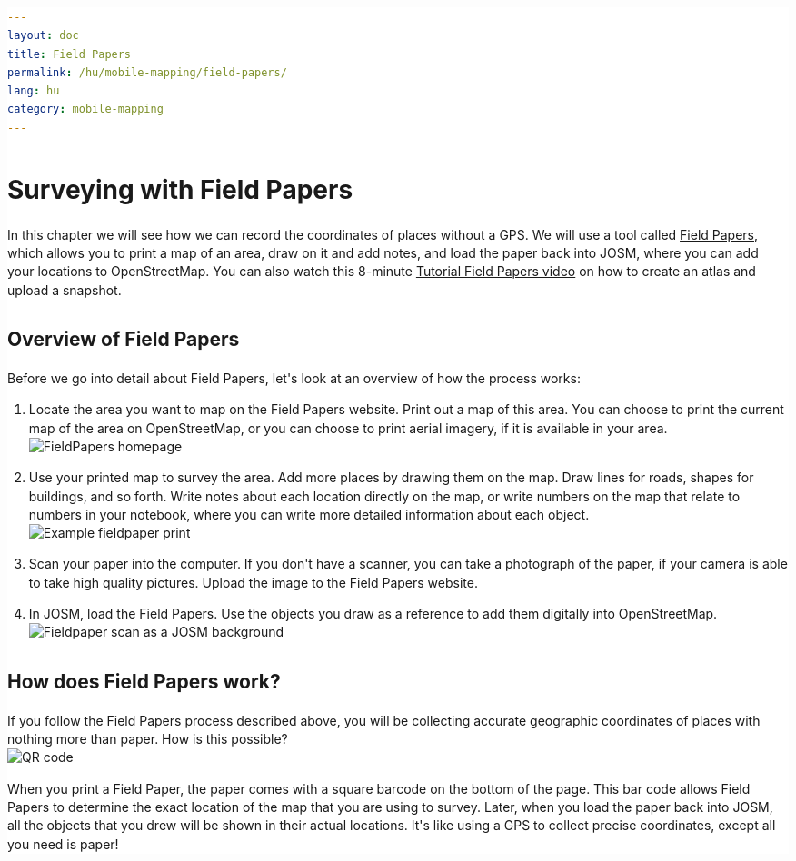 ```yaml
---
layout: doc
title: Field Papers
permalink: /hu/mobile-mapping/field-papers/
lang: hu
category: mobile-mapping
---
```


Surveying with Field Papers
=============================


In this chapter we will see how we can record the coordinates of places without a GPS. We will use a tool called [Field Papers](http://fieldpapers.org/), which allows you to print a map of an area, draw on it and add notes, and load the paper back into JOSM, where you can add your locations to OpenStreetMap. You can also watch this 8-minute [Tutorial Field Papers video](http://www.youtube.com/watch?v=A_HGkBXZ69g&feature=youtu.be) on how to create an atlas and upload a snapshot.  

Overview of Field Papers
--------------------------

Before we go into detail about Field Papers, let's look at an overview of how the process works:  

1. Locate the area you want to map on the Field Papers website. Print out a map of this area. You can choose to print the current map of the area on OpenStreetMap, or you can choose to print aerial imagery, if it is available in your area.  
![FieldPapers homepage][]

2. Use your printed map to survey the area. Add more places by drawing them on the map. Draw lines for roads, shapes for buildings, and so forth. Write notes about each location directly on the map, or write numbers on the map that relate to numbers in your notebook, where you can write more detailed information about each object.  
![Example fieldpaper print][]

3. Scan your paper into the computer. If you don't have a scanner, you can take a photograph of the paper, if your camera is able to take high quality pictures. Upload the image to the Field Papers
website.  

4. In JOSM, load the Field Papers.  Use the objects you draw as a reference to add them digitally into OpenStreetMap.  
![Fieldpaper scan as a JOSM background][]

How does Field Papers work?
-----------------------------

If you follow the Field Papers process described above, you will be collecting accurate geographic coordinates of places with nothing more than paper. How is this possible?  
![QR code][]

When you print a Field Paper, the paper comes with a square barcode on the bottom of the page. This bar code allows Field Papers to determine the exact location of the map that you are using to survey. Later, when you load the paper back into JOSM, all the objects that you drew will be shown in their actual locations. It's like using a GPS to collect precise coordinates, except all you need is paper!  


[FieldPapers homepage]: /images/mobile-mapping/field-papers_homepage.png
[Example fieldpaper print]: /images/mobile-mapping/field-papers_fieldp.png
[Fieldpaper scan as a JOSM background]: /images/mobile-mapping/fieldpaperjosm.png
[QR code]: /images/mobile-mapping/field-papers_paper_qrc.png
[Create a new atlas]: /images/mobile-mapping/field-papers_makeatlas.png
[Atlas location]: /images/mobile-mapping/field-papers_makeyourselfanatlas.png
[Zoom in and out]: /images/mobile-mapping/field-papers_zoominout.png
[Choose map orientation]: /images/mobile-mapping/field-papers_choosetile.png
[Choose map tile - black & white]: /images/mobile-mapping/field-papers_blackandwhite.png
[UTM]: /images/mobile-mapping/field-papers_UTM.png
[zoom]: /images/mobile-mapping/field-papers_zoom.png
[makeatlas]: /images/mobile-mapping/field-papers_labelnext.png
[Provide a name]: /images/mobile-mapping/field-papers_name.png
[Layout]: /images/mobile-mapping/field-papers_layout.png
[Private]: /images/mobile-mapping/field-papers_private.png
[Preparing your atlas]: /images/mobile-mapping/field-papers_preparingyouratlas.png
[Download the pdf]: /images/mobile-mapping/field-papers_downloadpdf.png
[FP screenshot]: /images/mobile-mapping/field-papers_scrnsht.png
[Upload]: /images/mobile-mapping/field-papers_upload.png
[uploadfp]: /images/mobile-mapping/field-papers_uploadfp.png
[Upload 2]: /images/mobile-mapping/field-papers_asd.png
[FieldPapers JOSM plugin]: /images/mobile-mapping/field-papers_plugin.png
[Scanned paper]: /images/mobile-mapping/field-papers_watchsnapshot.png
[Fieldpaper ID]: /images/mobile-mapping/field-papers_fieldpaperid.png
[Scanned map]: /images/mobile-mapping/field-papers_scannedmap.png
[Snapshot]: /images/mobile-mapping/field-papers_fsnapshot.png
[Edit in iD or P2]: /images/mobile-mapping/field-papers_editinidorpot.png
[Snapshot layer in iD]: /images/mobile-mapping/field-papers_id.png